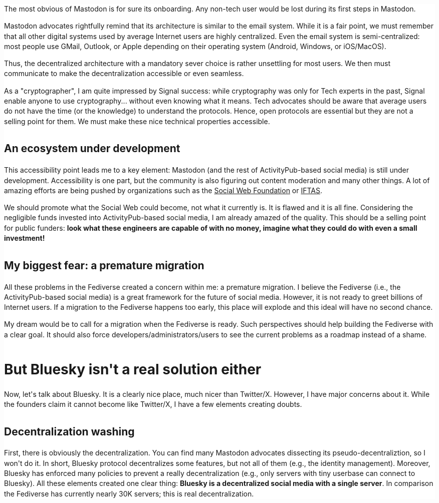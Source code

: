 The most obvious of Mastodon is for sure its onboarding. Any non-tech user would be lost during its first steps in Mastodon.

Mastodon advocates rightfully remind that its architecture is similar to the email system. While it is a fair point, we must remember that all other digital systems used by average Internet users are highly centralized. Even the email system is semi-centralized: most people use GMail, Outlook, or Apple depending on their operating system (Android, Windows, or iOS/MacOS).

Thus, the decentralized architecture with a mandatory sever choice is rather unsettling for most users. We then must communicate to make the decentralization accessible or even seamless.

As a "cryptographer", I am quite impressed by Signal success: while cryptography was only for Tech experts in the past, Signal enable anyone to use cryptography... without even knowing what it means. Tech advocates should be aware that average users do not have the time (or the knowledge) to understand the protocols. Hence, open protocols are essential but they are not a selling point for them. We must make these nice technical properties accessible.

## An ecosystem under development

This accessibility point leads me to a key element: Mastodon (and the rest of ActivityPub-based social media) is still under development. Accessibility is one part, but the community is also figuring out content moderation and many other things. A lot of amazing efforts are being pushed by organizations such as the [Social Web Foundation](https://socialwebfoundation.org/) or [IFTAS](https://about.iftas.org/).

We should promote what the Social Web could become, not what it currently is. It is flawed and it is all fine. Considering the negligible funds invested into ActivityPub-based social media, I am already amazed of the quality. This should be a selling point for public funders: **look what these engineers are capable of with no money, imagine what they could do with even a small investment!** 


## My biggest fear: a premature migration

All these problems in the Fediverse created a concern within me: a premature migration. I believe the Fediverse (i.e., the ActivityPub-based social media) is a great framework for the future of social media. However, it is not ready to greet billions of Internet users. If a migration to the Fediverse happens too early, this place will explode and this ideal will have no second chance.

My dream would be to call for a migration when the Fediverse is ready. Such perspectives should help building the Fediverse with a clear goal. It should also force developers/administrators/users to see the current problems as a roadmap instead of a shame.


# But Bluesky isn't a real solution either

Now, let's talk about Bluesky. It is a clearly nice place, much nicer than Twitter/X. However, I have major concerns about it. While the founders claim it cannot become like Twitter/X, I have a few elements creating doubts.

## Decentralization washing

First, there is obviously the decentralization. You can find many Mastodon advocates dissecting its pseudo-decentraliztion, so I won't do it. In short, Bluesky protocol decentralizes some features, but not all of them (e.g., the identity management). Moreover, Bluesky has enforced many policies to prevent a really decentralization (e.g., only servers with tiny userbase can connect to Bluesky). All these elements created one clear thing: **Bluesky is a decentralized social media with a single server**. In comparison the Fediverse has currently nearly 30K servers; this is real decentralization.
